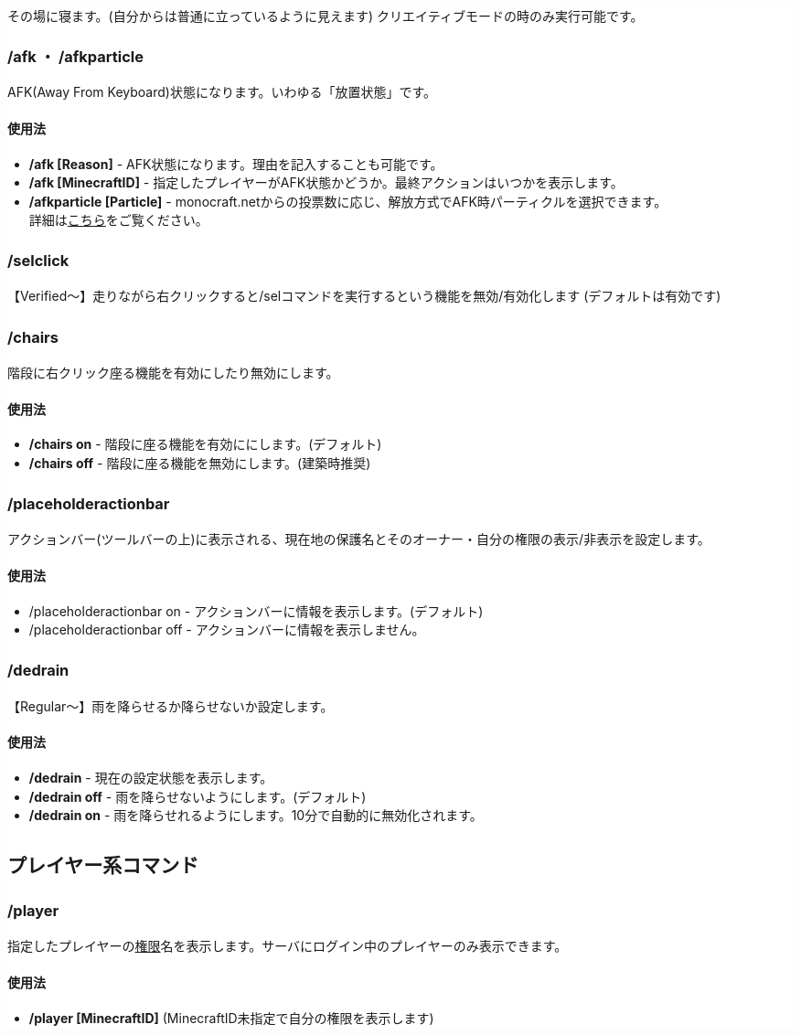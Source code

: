 その場に寝ます。(自分からは普通に立っているように見えます) クリエイティブモードの時のみ実行可能です。

### /afk ・ /afkparticle

AFK(Away From Keyboard)状態になります。いわゆる「放置状態」です。

#### 使用法

- **/afk [Reason]** - AFK状態になります。理由を記入することも可能です。
- **/afk [MinecraftID]** - 指定したプレイヤーがAFK状態かどうか。最終アクションはいつかを表示します。
- **/afkparticle [Particle]** - monocraft.netからの投票数に応じ、解放方式でAFK時パーティクルを選択できます。  
詳細は[こちら](/server/specifications/vote)をご覧ください。

### /selclick

【Verified～】走りながら右クリックすると/selコマンドを実行するという機能を無効/有効化します (デフォルトは有効です)

### /chairs

階段に右クリック座る機能を有効にしたり無効にします。

#### 使用法

- **/chairs on** - 階段に座る機能を有効ににします。(デフォルト)
- **/chairs off** - 階段に座る機能を無効にします。(建築時推奨)

### /placeholderactionbar

アクションバー(ツールバーの上)に表示される、現在地の保護名とそのオーナー・自分の権限の表示/非表示を設定します。

#### 使用法

- /placeholderactionbar on - アクションバーに情報を表示します。(デフォルト)
- /placeholderactionbar off - アクションバーに情報を表示しません。

### /dedrain

【Regular～】雨を降らせるか降らせないか設定します。

#### 使用法

- **/dedrain** - 現在の設定状態を表示します。
- **/dedrain off** - 雨を降らせないようにします。(デフォルト)
- **/dedrain on** - 雨を降らせれるようにします。10分で自動的に無効化されます。

## プレイヤー系コマンド

### /player

指定したプレイヤーの[権限](/server/specifications/permission)名を表示します。サーバにログイン中のプレイヤーのみ表示できます。

#### 使用法

- **/player [MinecraftID]** (MinecraftID未指定で自分の権限を表示します)

